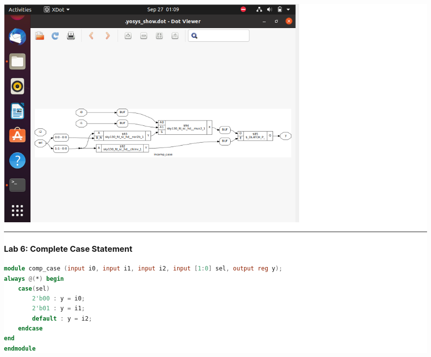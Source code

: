   <img src="https://github.com/lagudushruthi/Risc-V-RTL2GDS/blob/main/Week1/Day5/incomp_case_netlist.PNG" 
       alt="Incomplete Case synthesis" width="600"/>
</p>


---

### Lab 6: Complete Case Statement

```verilog
module comp_case (input i0, input i1, input i2, input [1:0] sel, output reg y);
always @(*) begin
    case(sel)
        2'b00 : y = i0;
        2'b01 : y = i1;
        default : y = i2;
    endcase
end
endmodule
```
<p align="center">